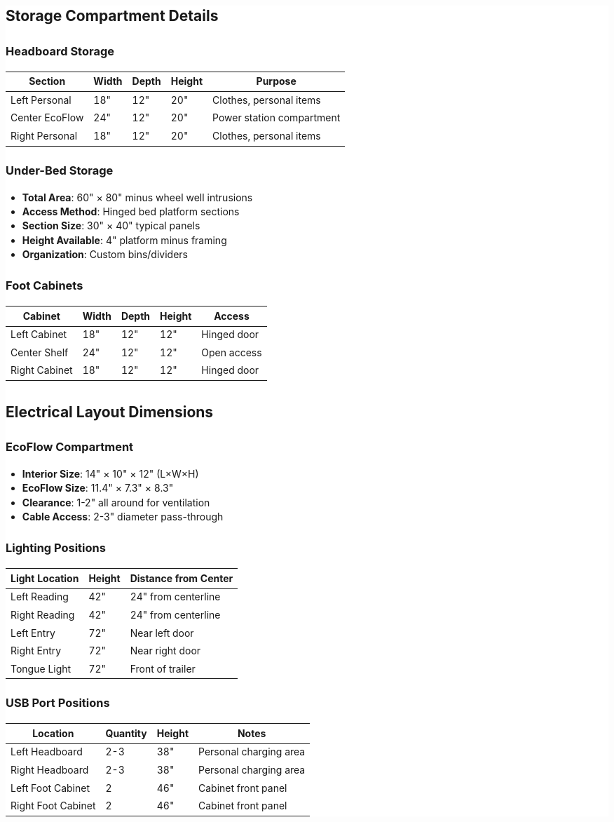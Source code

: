 ## Storage Compartment Details

### Headboard Storage
| Section | Width | Depth | Height | Purpose |
|---------|-------|-------|--------|---------|
| Left Personal | 18" | 12" | 20" | Clothes, personal items |
| Center EcoFlow | 24" | 12" | 20" | Power station compartment |
| Right Personal | 18" | 12" | 20" | Clothes, personal items |

### Under-Bed Storage
- **Total Area**: 60" × 80" minus wheel well intrusions
- **Access Method**: Hinged bed platform sections
- **Section Size**: 30" × 40" typical panels
- **Height Available**: 4" platform minus framing
- **Organization**: Custom bins/dividers

### Foot Cabinets
| Cabinet | Width | Depth | Height | Access |
|---------|-------|-------|--------|--------|
| Left Cabinet | 18" | 12" | 12" | Hinged door |
| Center Shelf | 24" | 12" | 12" | Open access |
| Right Cabinet | 18" | 12" | 12" | Hinged door |

## Electrical Layout Dimensions

### EcoFlow Compartment
- **Interior Size**: 14" × 10" × 12" (L×W×H)
- **EcoFlow Size**: 11.4" × 7.3" × 8.3"
- **Clearance**: 1-2" all around for ventilation
- **Cable Access**: 2-3" diameter pass-through

### Lighting Positions
| Light Location | Height | Distance from Center |
|----------------|--------|---------------------|
| Left Reading | 42" | 24" from centerline |
| Right Reading | 42" | 24" from centerline |
| Left Entry | 72" | Near left door |
| Right Entry | 72" | Near right door |
| Tongue Light | 72" | Front of trailer |

### USB Port Positions
| Location | Quantity | Height | Notes |
|----------|----------|--------|-------|
| Left Headboard | 2-3 | 38" | Personal charging area |
| Right Headboard | 2-3 | 38" | Personal charging area |
| Left Foot Cabinet | 2 | 46" | Cabinet front panel |
| Right Foot Cabinet | 2 | 46" | Cabinet front panel |
